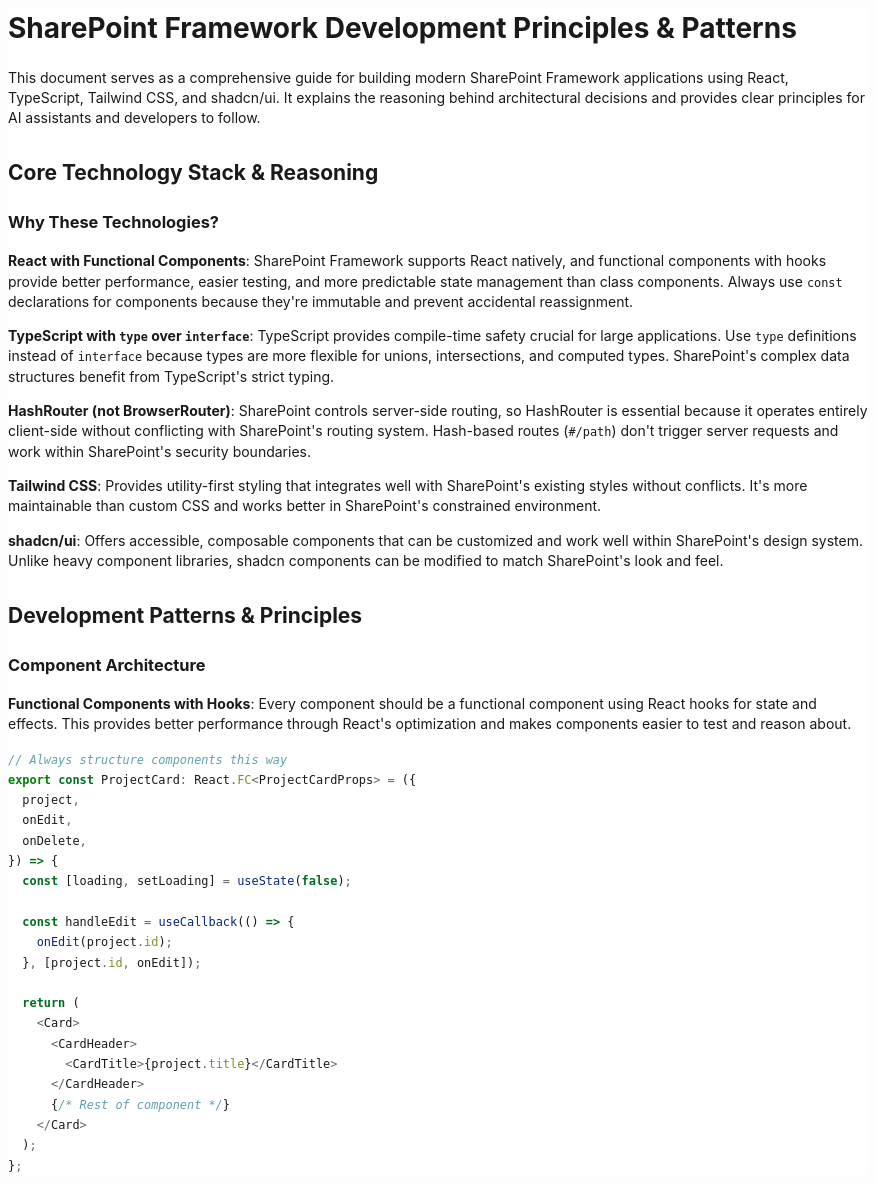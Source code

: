# SharePoint Framework Development Principles & Patterns

This document serves as a comprehensive guide for building modern SharePoint Framework applications using React, TypeScript, Tailwind CSS, and shadcn/ui. It explains the reasoning behind architectural decisions and provides clear principles for AI assistants and developers to follow.

## Core Technology Stack & Reasoning

### Why These Technologies?

**React with Functional Components**: SharePoint Framework supports React natively, and functional components with hooks provide better performance, easier testing, and more predictable state management than class components. Always use `const` declarations for components because they're immutable and prevent accidental reassignment.

**TypeScript with `type` over `interface`**: TypeScript provides compile-time safety crucial for large applications. Use `type` definitions instead of `interface` because types are more flexible for unions, intersections, and computed types. SharePoint's complex data structures benefit from TypeScript's strict typing.

**HashRouter (not BrowserRouter)**: SharePoint controls server-side routing, so HashRouter is essential because it operates entirely client-side without conflicting with SharePoint's routing system. Hash-based routes (`#/path`) don't trigger server requests and work within SharePoint's security boundaries.

**Tailwind CSS**: Provides utility-first styling that integrates well with SharePoint's existing styles without conflicts. It's more maintainable than custom CSS and works better in SharePoint's constrained environment.

**shadcn/ui**: Offers accessible, composable components that can be customized and work well within SharePoint's design system. Unlike heavy component libraries, shadcn components can be modified to match SharePoint's look and feel.

## Development Patterns & Principles

### Component Architecture

**Functional Components with Hooks**: Every component should be a functional component using React hooks for state and effects. This provides better performance through React's optimization and makes components easier to test and reason about.

```typescript
// Always structure components this way
export const ProjectCard: React.FC<ProjectCardProps> = ({
  project,
  onEdit,
  onDelete,
}) => {
  const [loading, setLoading] = useState(false);

  const handleEdit = useCallback(() => {
    onEdit(project.id);
  }, [project.id, onEdit]);

  return (
    <Card>
      <CardHeader>
        <CardTitle>{project.title}</CardTitle>
      </CardHeader>
      {/* Rest of component */}
    </Card>
  );
};
```
